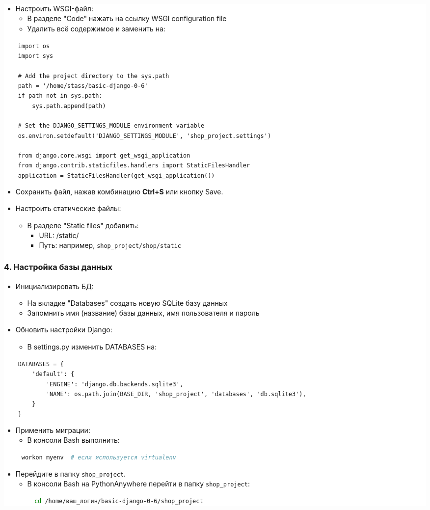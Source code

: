 - Настроить WSGI-файл:
   - В разделе "Code" нажать на ссылку WSGI configuration file
   - Удалить всё содержимое и заменить на:
```  
    import os
    import sys
    
    # Add the project directory to the sys.path
    path = '/home/stass/basic-django-0-6'
    if path not in sys.path:
        sys.path.append(path)
    
    # Set the DJANGO_SETTINGS_MODULE environment variable
    os.environ.setdefault('DJANGO_SETTINGS_MODULE', 'shop_project.settings')
    
    from django.core.wsgi import get_wsgi_application
    from django.contrib.staticfiles.handlers import StaticFilesHandler
    application = StaticFilesHandler(get_wsgi_application())

```
   - Сохранить файл, нажав комбинацию **Ctrl+S** или кнопку Save.

- Настроить статические файлы:
   - В разделе "Static files" добавить:
      - URL: /static/
      - Путь: например, `shop_project/shop/static`

### 4. Настройка базы данных

- Инициализировать БД:
   - На вкладке "Databases" создать новую SQLite базу данных
   - Запомнить имя (название) базы данных, имя пользователя и пароль

- Обновить настройки Django:
   - В settings.py изменить DATABASES на:
```    
    DATABASES = {
        'default': {
            'ENGINE': 'django.db.backends.sqlite3',
            'NAME': os.path.join(BASE_DIR, 'shop_project', 'databases', 'db.sqlite3'),
        }
    }
```

- Применить миграции:
   - В консоли Bash выполнить:
```bash
     workon myenv  # если используется virtualenv     
```

- Перейдите в папку `shop_project`.
    - В консоли Bash на PythonAnywhere перейти в папку `shop_project`:
      ```bash
        cd /home/ваш_логин/basic-django-0-6/shop_project
      ```
